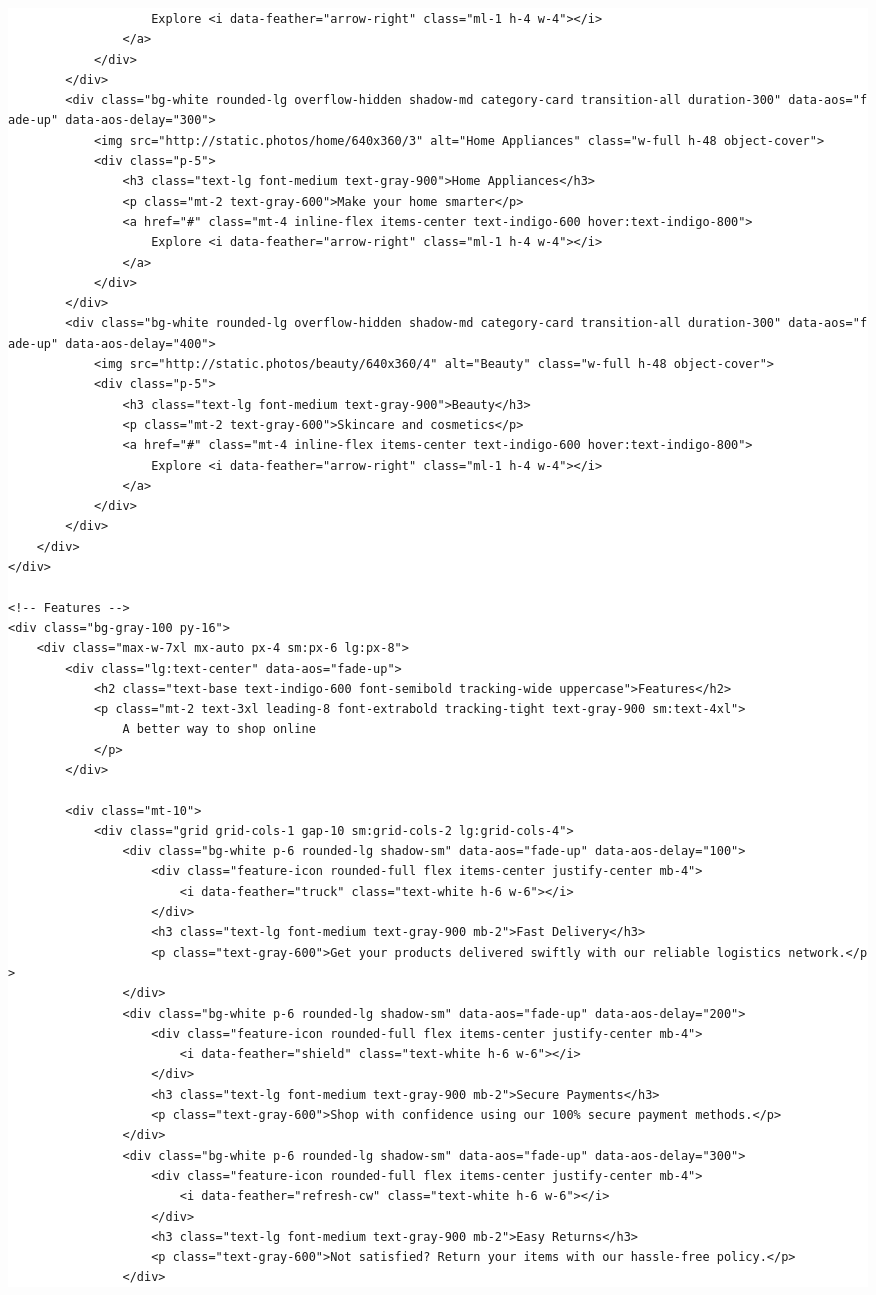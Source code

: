                         Explore <i data-feather="arrow-right" class="ml-1 h-4 w-4"></i>
                    </a>
                </div>
            </div>
            <div class="bg-white rounded-lg overflow-hidden shadow-md category-card transition-all duration-300" data-aos="fade-up" data-aos-delay="300">
                <img src="http://static.photos/home/640x360/3" alt="Home Appliances" class="w-full h-48 object-cover">
                <div class="p-5">
                    <h3 class="text-lg font-medium text-gray-900">Home Appliances</h3>
                    <p class="mt-2 text-gray-600">Make your home smarter</p>
                    <a href="#" class="mt-4 inline-flex items-center text-indigo-600 hover:text-indigo-800">
                        Explore <i data-feather="arrow-right" class="ml-1 h-4 w-4"></i>
                    </a>
                </div>
            </div>
            <div class="bg-white rounded-lg overflow-hidden shadow-md category-card transition-all duration-300" data-aos="fade-up" data-aos-delay="400">
                <img src="http://static.photos/beauty/640x360/4" alt="Beauty" class="w-full h-48 object-cover">
                <div class="p-5">
                    <h3 class="text-lg font-medium text-gray-900">Beauty</h3>
                    <p class="mt-2 text-gray-600">Skincare and cosmetics</p>
                    <a href="#" class="mt-4 inline-flex items-center text-indigo-600 hover:text-indigo-800">
                        Explore <i data-feather="arrow-right" class="ml-1 h-4 w-4"></i>
                    </a>
                </div>
            </div>
        </div>
    </div>

    <!-- Features -->
    <div class="bg-gray-100 py-16">
        <div class="max-w-7xl mx-auto px-4 sm:px-6 lg:px-8">
            <div class="lg:text-center" data-aos="fade-up">
                <h2 class="text-base text-indigo-600 font-semibold tracking-wide uppercase">Features</h2>
                <p class="mt-2 text-3xl leading-8 font-extrabold tracking-tight text-gray-900 sm:text-4xl">
                    A better way to shop online
                </p>
            </div>

            <div class="mt-10">
                <div class="grid grid-cols-1 gap-10 sm:grid-cols-2 lg:grid-cols-4">
                    <div class="bg-white p-6 rounded-lg shadow-sm" data-aos="fade-up" data-aos-delay="100">
                        <div class="feature-icon rounded-full flex items-center justify-center mb-4">
                            <i data-feather="truck" class="text-white h-6 w-6"></i>
                        </div>
                        <h3 class="text-lg font-medium text-gray-900 mb-2">Fast Delivery</h3>
                        <p class="text-gray-600">Get your products delivered swiftly with our reliable logistics network.</p>
                    </div>
                    <div class="bg-white p-6 rounded-lg shadow-sm" data-aos="fade-up" data-aos-delay="200">
                        <div class="feature-icon rounded-full flex items-center justify-center mb-4">
                            <i data-feather="shield" class="text-white h-6 w-6"></i>
                        </div>
                        <h3 class="text-lg font-medium text-gray-900 mb-2">Secure Payments</h3>
                        <p class="text-gray-600">Shop with confidence using our 100% secure payment methods.</p>
                    </div>
                    <div class="bg-white p-6 rounded-lg shadow-sm" data-aos="fade-up" data-aos-delay="300">
                        <div class="feature-icon rounded-full flex items-center justify-center mb-4">
                            <i data-feather="refresh-cw" class="text-white h-6 w-6"></i>
                        </div>
                        <h3 class="text-lg font-medium text-gray-900 mb-2">Easy Returns</h3>
                        <p class="text-gray-600">Not satisfied? Return your items with our hassle-free policy.</p>
                    </div>